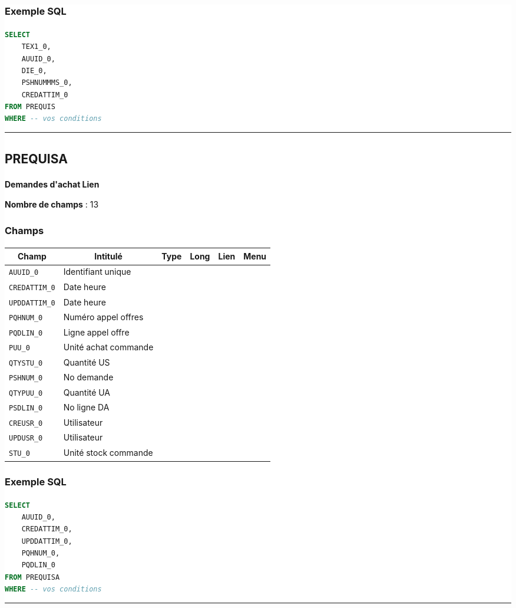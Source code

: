 ### Exemple SQL

```sql
SELECT
    TEX1_0,
    AUUID_0,
    DIE_0,
    PSHNUMMMS_0,
    CREDATTIM_0
FROM PREQUIS
WHERE -- vos conditions
```

---

## PREQUISA

**Demandes d'achat Lien**

**Nombre de champs** : 13

### Champs

| Champ | Intitulé | Type | Long | Lien | Menu |
|-------|----------|------|------|------|------|
| `AUUID_0` | Identifiant unique |  |  |  |  |
| `CREDATTIM_0` | Date heure |  |  |  |  |
| `UPDDATTIM_0` | Date heure |  |  |  |  |
| `PQHNUM_0` | Numéro appel offres |  |  |  |  |
| `PQDLIN_0` | Ligne appel offre |  |  |  |  |
| `PUU_0` | Unité achat commande |  |  |  |  |
| `QTYSTU_0` | Quantité US |  |  |  |  |
| `PSHNUM_0` | No demande |  |  |  |  |
| `QTYPUU_0` | Quantité UA |  |  |  |  |
| `PSDLIN_0` | No ligne DA |  |  |  |  |
| `CREUSR_0` | Utilisateur |  |  |  |  |
| `UPDUSR_0` | Utilisateur |  |  |  |  |
| `STU_0` | Unité stock commande |  |  |  |  |

### Exemple SQL

```sql
SELECT
    AUUID_0,
    CREDATTIM_0,
    UPDDATTIM_0,
    PQHNUM_0,
    PQDLIN_0
FROM PREQUISA
WHERE -- vos conditions
```

---